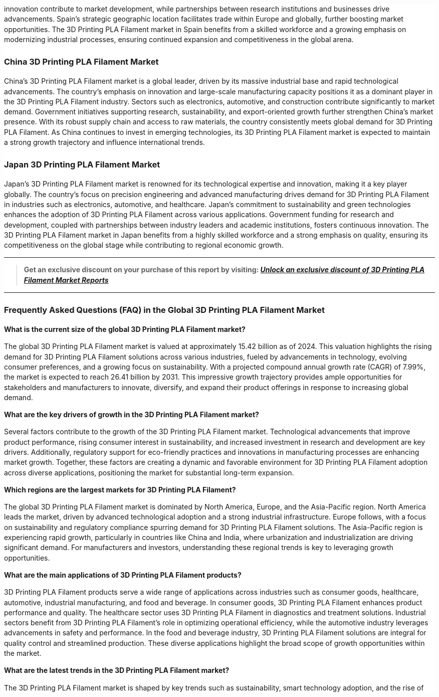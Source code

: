innovation contribute to market development, while partnerships between research institutions and businesses drive advancements. Spain&rsquo;s strategic geographic location facilitates trade within Europe and globally, further boosting market opportunities. The 3D Printing PLA Filament market in Spain benefits from a skilled workforce and a growing emphasis on modernizing industrial processes, ensuring continued expansion and competitiveness in the global arena.</p><h3>China 3D Printing PLA Filament Market</h3><p>China&rsquo;s 3D Printing PLA Filament market is a global leader, driven by its massive industrial base and rapid technological advancements. The country&rsquo;s emphasis on innovation and large-scale manufacturing capacity positions it as a dominant player in the 3D Printing PLA Filament industry. Sectors such as electronics, automotive, and construction contribute significantly to market demand. Government initiatives supporting research, sustainability, and export-oriented growth further strengthen China&rsquo;s market presence. With its robust supply chain and access to raw materials, the country consistently meets global demand for 3D Printing PLA Filament. As China continues to invest in emerging technologies, its 3D Printing PLA Filament market is expected to maintain a strong growth trajectory and influence international trends.</p><h3>Japan 3D Printing PLA Filament Market</h3><p>Japan&rsquo;s 3D Printing PLA Filament market is renowned for its technological expertise and innovation, making it a key player globally. The country&rsquo;s focus on precision engineering and advanced manufacturing drives demand for 3D Printing PLA Filament in industries such as electronics, automotive, and healthcare. Japan&rsquo;s commitment to sustainability and green technologies enhances the adoption of 3D Printing PLA Filament across various applications. Government funding for research and development, coupled with partnerships between industry leaders and academic institutions, fosters continuous innovation. The 3D Printing PLA Filament market in Japan benefits from a highly skilled workforce and a strong emphasis on quality, ensuring its competitiveness on the global stage while contributing to regional economic growth.</p><hr /><blockquote><p><strong>Get an exclusive discount on your purchase of this report by visiting: <em><a href="://marketresearchpulse.com/ask-for-discount/99823?utm_source=Github&amp;utm_medium=0111">Unlock an exclusive discount of 3D Printing PLA Filament Market Reports</a></em>&nbsp;</strong></p></blockquote><hr /><h3>Frequently Asked Questions (FAQ) in the Global 3D Printing PLA Filament Market</h3><p><strong>What is the current size of the global 3D Printing PLA Filament market?</strong></p><p>The global 3D Printing PLA Filament market is valued at approximately 15.42 billion as of 2024. This valuation highlights the rising demand for 3D Printing PLA Filament solutions across various industries, fueled by advancements in technology, evolving consumer preferences, and a growing focus on sustainability. With a projected compound annual growth rate (CAGR) of 7.99%, the market is expected to reach 26.41 billion by 2031. This impressive growth trajectory provides ample opportunities for stakeholders and manufacturers to innovate, diversify, and expand their product offerings in response to increasing global demand.</p><p><strong>What are the key drivers of growth in the 3D Printing PLA Filament market?</strong></p><p>Several factors contribute to the growth of the 3D Printing PLA Filament market. Technological advancements that improve product performance, rising consumer interest in sustainability, and increased investment in research and development are key drivers. Additionally, regulatory support for eco-friendly practices and innovations in manufacturing processes are enhancing market growth. Together, these factors are creating a dynamic and favorable environment for 3D Printing PLA Filament adoption across diverse applications, positioning the market for substantial long-term expansion.</p><p><strong>Which regions are the largest markets for 3D Printing PLA Filament?</strong></p><p>The global 3D Printing PLA Filament market is dominated by North America, Europe, and the Asia-Pacific region. North America leads the market, driven by advanced technological adoption and a strong industrial infrastructure. Europe follows, with a focus on sustainability and regulatory compliance spurring demand for 3D Printing PLA Filament solutions. The Asia-Pacific region is experiencing rapid growth, particularly in countries like China and India, where urbanization and industrialization are driving significant demand. For manufacturers and investors, understanding these regional trends is key to leveraging growth opportunities.</p><p><strong>What are the main applications of 3D Printing PLA Filament products?</strong></p><p>3D Printing PLA Filament products serve a wide range of applications across industries such as consumer goods, healthcare, automotive, industrial manufacturing, and food and beverage. In consumer goods, 3D Printing PLA Filament enhances product performance and quality. The healthcare sector uses 3D Printing PLA Filament in diagnostics and treatment solutions. Industrial sectors benefit from 3D Printing PLA Filament&rsquo;s role in optimizing operational efficiency, while the automotive industry leverages advancements in safety and performance. In the food and beverage industry, 3D Printing PLA Filament solutions are integral for quality control and streamlined production. These diverse applications highlight the broad scope of growth opportunities within the market.</p><p><strong>What are the latest trends in the 3D Printing PLA Filament market?</strong></p><p>The 3D Printing PLA Filament market is shaped by key trends such as sustainability, smart technology adoption, and the rise of